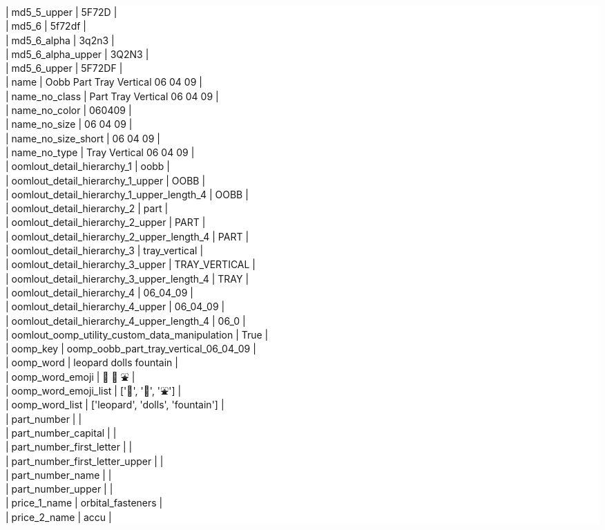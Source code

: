 | md5_5_upper | 5F72D |  
| md5_6 | 5f72df |  
| md5_6_alpha | 3q2n3 |  
| md5_6_alpha_upper | 3Q2N3 |  
| md5_6_upper | 5F72DF |  
| name | Oobb Part Tray Vertical 06 04 09 |  
| name_no_class | Part Tray Vertical 06 04 09 |  
| name_no_color | 060409 |  
| name_no_size | 06 04 09 |  
| name_no_size_short | 06 04 09 |  
| name_no_type | Tray Vertical 06 04 09 |  
| oomlout_detail_hierarchy_1 | oobb |  
| oomlout_detail_hierarchy_1_upper | OOBB |  
| oomlout_detail_hierarchy_1_upper_length_4 | OOBB |  
| oomlout_detail_hierarchy_2 | part |  
| oomlout_detail_hierarchy_2_upper | PART |  
| oomlout_detail_hierarchy_2_upper_length_4 | PART |  
| oomlout_detail_hierarchy_3 | tray_vertical |  
| oomlout_detail_hierarchy_3_upper | TRAY_VERTICAL |  
| oomlout_detail_hierarchy_3_upper_length_4 | TRAY |  
| oomlout_detail_hierarchy_4 | 06_04_09 |  
| oomlout_detail_hierarchy_4_upper | 06_04_09 |  
| oomlout_detail_hierarchy_4_upper_length_4 | 06_0 |  
| oomlout_oomp_utility_custom_data_manipulation | True |  
| oomp_key | oomp_oobb_part_tray_vertical_06_04_09 |  
| oomp_word | leopard dolls fountain |  
| oomp_word_emoji | :leopard: :dolls: :fountain: |  
| oomp_word_emoji_list | [':leopard:', ':dolls:', ':fountain:'] |  
| oomp_word_list | ['leopard', 'dolls', 'fountain'] |  
| part_number |  |  
| part_number_capital |  |  
| part_number_first_letter |  |  
| part_number_first_letter_upper |  |  
| part_number_name |  |  
| part_number_upper |  |  
| price_1_name | orbital_fasteners |  
| price_2_name | accu |  